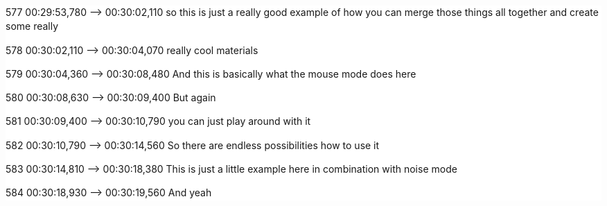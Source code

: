 577
00:29:53,780 --> 00:30:02,110
so this is just a really good example of how you can merge those things all together and create some really

578
00:30:02,110 --> 00:30:04,070
really cool materials

579
00:30:04,360 --> 00:30:08,480
And this is basically what the mouse mode does here

580
00:30:08,630 --> 00:30:09,400
But again

581
00:30:09,400 --> 00:30:10,790
you can just play around with it

582
00:30:10,790 --> 00:30:14,560
So there are endless possibilities how to use it

583
00:30:14,810 --> 00:30:18,380
This is just a little example here in combination with noise mode

584
00:30:18,930 --> 00:30:19,560
And yeah
